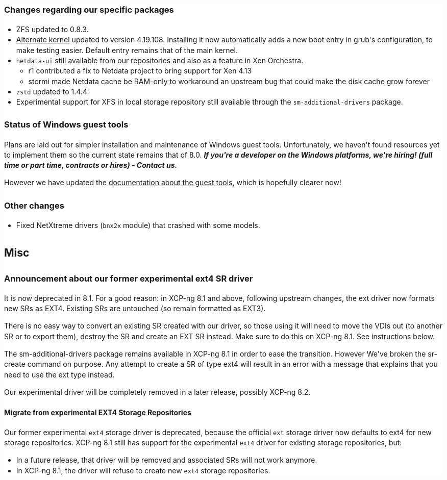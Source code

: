 ### Changes regarding our specific packages

* ZFS updated to 0.8.3.
* [Alternate kernel](hardware.md#alternate-kernel) updated to version 4.19.108. Installing it now automatically adds a new boot entry in grub's configuration, to make testing easier. Default entry remains that of the main kernel.
* `netdata-ui` still available from our repositories and also as a feature in Xen Orchestra.
  * r1 contributed a fix to Netdata project to bring support for Xen 4.13
  * stormi made Netdata cache be RAM-only to workaround an upstream bug that could make the disk cache grow forever
* `zstd` updated to 1.4.4.
* Experimental support for XFS in local storage repository still available through the `sm-additional-drivers` package.

### Status of Windows guest tools

Plans are laid out for simpler installation and maintenance of Windows guest tools. Unfortunately, we haven't found resources yet to implement them so the current state remains that of 8.0. ***If you're a developer on the Windows platforms, we're hiring! (full time or part time, contracts or hires) - Contact us.***

However we have updated the [documentation about the guest tools](guests.md), which is hopefully clearer now!

### Other changes

* Fixed NetXtreme drivers (`bnx2x` module) that crashed with some models.

## Misc

### Announcement about our former experimental ext4 SR driver

It is now deprecated in 8.1. For a good reason: in XCP-ng 8.1 and above, following upstream changes, the ext driver now formats new SRs as EXT4. Existing SRs are untouched (so remain formatted as EXT3).

There is no easy way to convert an existing SR created with our driver, so those using it will need to move the VDIs out (to another SR or to export them), destroy the SR and create an EXT SR instead. Make sure to do this on XCP-ng 8.1. See instructions below.

The sm-additional-drivers package remains available in XCP-ng 8.1 in order to ease the transition. However We've broken the sr-create command on purpose. Any attempt to create a SR of type ext4 will result in an error with a message that explains that you need to use the ext type instead.

Our experimental driver will be completely removed in a later release, possibly XCP-ng 8.2.

#### Migrate from experimental EXT4 Storage Repositories

Our former experimental `ext4` storage driver is deprecated, because the official `ext` storage driver now defaults to ext4 for new storage repositories. XCP-ng 8.1 still has support for the experimental `ext4` driver for existing storage repositories, but:
* In a future release, that driver will be removed and associated SRs will not work anymore.
* In XCP-ng 8.1, the driver will refuse to create new `ext4` storage repositories.
